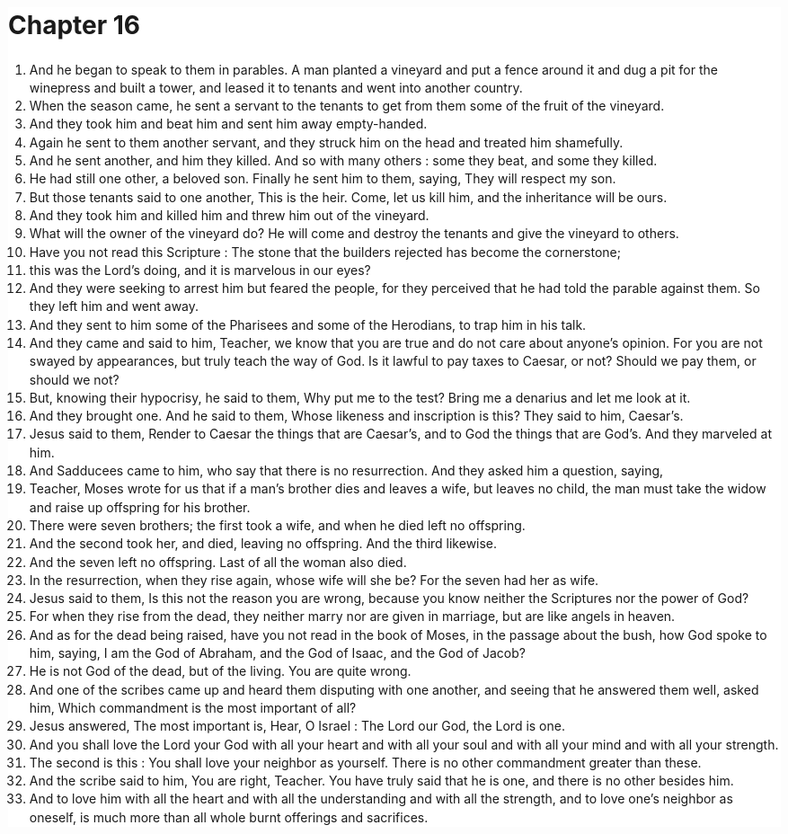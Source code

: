 # Chapter 16

1. And he began to speak to them in parables. A man planted a vineyard and put a fence around it and dug a pit for the winepress and built a tower, and leased it to tenants and went into another country.
2. When the season came, he sent a servant to the tenants to get from them some of the fruit of the vineyard.
3. And they took him and beat him and sent him away empty-handed.
4. Again he sent to them another servant, and they struck him on the head and treated him shamefully.
5. And he sent another, and him they killed. And so with many others : some they beat, and some they killed.
6. He had still one other, a beloved son. Finally he sent him to them, saying, They will respect my son.
7. But those tenants said to one another, This is the heir. Come, let us kill him, and the inheritance will be ours.
8. And they took him and killed him and threw him out of the vineyard.
9. What will the owner of the vineyard do? He will come and destroy the tenants and give the vineyard to others.
10. Have you not read this Scripture : The stone that the builders rejected has become the cornerstone;
11. this was the Lord’s doing, and it is marvelous in our eyes?
12. And they were seeking to arrest him but feared the people, for they perceived that he had told the parable against them. So they left him and went away.
13. And they sent to him some of the Pharisees and some of the Herodians, to trap him in his talk.
14. And they came and said to him, Teacher, we know that you are true and do not care about anyone’s opinion. For you are not swayed by appearances, but truly teach the way of God. Is it lawful to pay taxes to Caesar, or not? Should we pay them, or should we not?
15. But, knowing their hypocrisy, he said to them, Why put me to the test? Bring me a denarius and let me look at it.
16. And they brought one. And he said to them, Whose likeness and inscription is this? They said to him, Caesar’s.
17. Jesus said to them, Render to Caesar the things that are Caesar’s, and to God the things that are God’s. And they marveled at him.
18. And Sadducees came to him, who say that there is no resurrection. And they asked him a question, saying,
19. Teacher, Moses wrote for us that if a man’s brother dies and leaves a wife, but leaves no child, the man must take the widow and raise up offspring for his brother.
20. There were seven brothers; the first took a wife, and when he died left no offspring.
21. And the second took her, and died, leaving no offspring. And the third likewise.
22. And the seven left no offspring. Last of all the woman also died.
23. In the resurrection, when they rise again, whose wife will she be? For the seven had her as wife.
24. Jesus said to them, Is this not the reason you are wrong, because you know neither the Scriptures nor the power of God?
25. For when they rise from the dead, they neither marry nor are given in marriage, but are like angels in heaven.
26. And as for the dead being raised, have you not read in the book of Moses, in the passage about the bush, how God spoke to him, saying, I am the God of Abraham, and the God of Isaac, and the God of Jacob?
27. He is not God of the dead, but of the living. You are quite wrong.
28. And one of the scribes came up and heard them disputing with one another, and seeing that he answered them well, asked him, Which commandment is the most important of all?
29. Jesus answered, The most important is, Hear, O Israel : The Lord our God, the Lord is one.
30. And you shall love the Lord your God with all your heart and with all your soul and with all your mind and with all your strength.
31. The second is this : You shall love your neighbor as yourself. There is no other commandment greater than these.
32. And the scribe said to him, You are right, Teacher. You have truly said that he is one, and there is no other besides him.
33. And to love him with all the heart and with all the understanding and with all the strength, and to love one’s neighbor as oneself, is much more than all whole burnt offerings and sacrifices.
